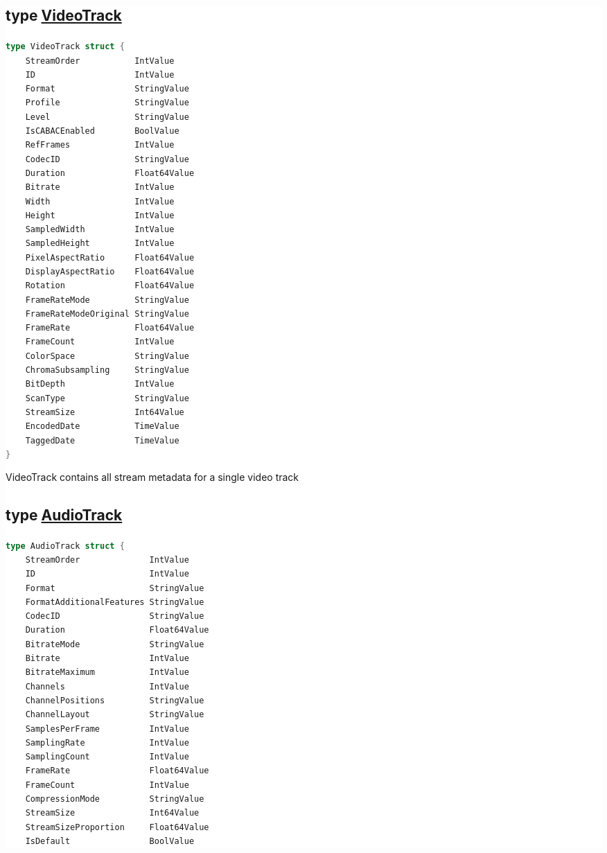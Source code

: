 ## <a name="VideoTrack">type</a> [VideoTrack](models.go?s=1135:2109#L44)
``` go
type VideoTrack struct {
    StreamOrder           IntValue
    ID                    IntValue
    Format                StringValue
    Profile               StringValue
    Level                 StringValue
    IsCABACEnabled        BoolValue
    RefFrames             IntValue
    CodecID               StringValue
    Duration              Float64Value
    Bitrate               IntValue
    Width                 IntValue
    Height                IntValue
    SampledWidth          IntValue
    SampledHeight         IntValue
    PixelAspectRatio      Float64Value
    DisplayAspectRatio    Float64Value
    Rotation              Float64Value
    FrameRateMode         StringValue
    FrameRateModeOriginal StringValue
    FrameRate             Float64Value
    FrameCount            IntValue
    ColorSpace            StringValue
    ChromaSubsampling     StringValue
    BitDepth              IntValue
    ScanType              StringValue
    StreamSize            Int64Value
    EncodedDate           TimeValue
    TaggedDate            TimeValue
}

```
VideoTrack contains all stream metadata for a single video track

## <a name="AudioTrack">type</a> [AudioTrack](models.go?s=2179:3086#L79)
``` go
type AudioTrack struct {
    StreamOrder              IntValue
    ID                       IntValue
    Format                   StringValue
    FormatAdditionalFeatures StringValue
    CodecID                  StringValue
    Duration                 Float64Value
    BitrateMode              StringValue
    Bitrate                  IntValue
    BitrateMaximum           IntValue
    Channels                 IntValue
    ChannelPositions         StringValue
    ChannelLayout            StringValue
    SamplesPerFrame          IntValue
    SamplingRate             IntValue
    SamplingCount            IntValue
    FrameRate                Float64Value
    FrameCount               IntValue
    CompressionMode          StringValue
    StreamSize               Int64Value
    StreamSizeProportion     Float64Value
    IsDefault                BoolValue
```